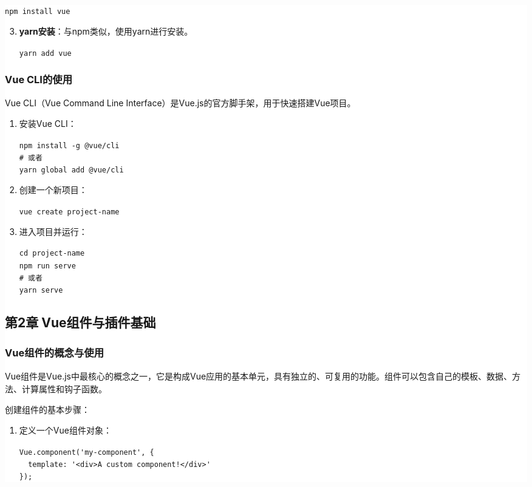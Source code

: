    ```
   npm install vue
   
   ```

3. **yarn安装**：与npm类似，使用yarn进行安装。

   ```
   yarn add vue
   
   ```

### **Vue CLI的使用**

Vue CLI（Vue Command Line Interface）是Vue.js的官方脚手架，用于快速搭建Vue项目。

1. 安装Vue CLI：

   ```
   npm install -g @vue/cli
   # 或者
   yarn global add @vue/cli
   
   ```

2. 创建一个新项目：

   ```
   vue create project-name
   
   ```

3. 进入项目并运行：

   ```
   cd project-name
   npm run serve
   # 或者
   yarn serve
   
   ```

## 第2章 Vue组件与插件基础

### **Vue组件的概念与使用**

Vue组件是Vue.js中最核心的概念之一，它是构成Vue应用的基本单元，具有独立的、可复用的功能。组件可以包含自己的模板、数据、方法、计算属性和钩子函数。

创建组件的基本步骤：

1. 定义一个Vue组件对象：

   ```
   Vue.component('my-component', {
     template: '<div>A custom component!</div>'
   });
   
   ```
